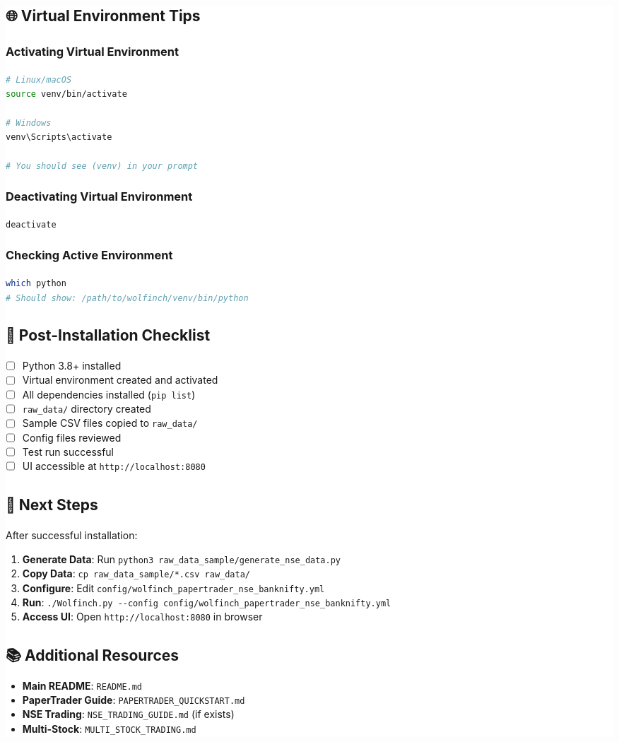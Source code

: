 ## 🌐 Virtual Environment Tips

### Activating Virtual Environment

```bash
# Linux/macOS
source venv/bin/activate

# Windows
venv\Scripts\activate

# You should see (venv) in your prompt
```

### Deactivating Virtual Environment

```bash
deactivate
```

### Checking Active Environment

```bash
which python
# Should show: /path/to/wolfinch/venv/bin/python
```

## 📝 Post-Installation Checklist

- [ ] Python 3.8+ installed
- [ ] Virtual environment created and activated
- [ ] All dependencies installed (`pip list`)
- [ ] `raw_data/` directory created
- [ ] Sample CSV files copied to `raw_data/`
- [ ] Config files reviewed
- [ ] Test run successful
- [ ] UI accessible at `http://localhost:8080`

## 🎯 Next Steps

After successful installation:

1. **Generate Data**: Run `python3 raw_data_sample/generate_nse_data.py`
2. **Copy Data**: `cp raw_data_sample/*.csv raw_data/`
3. **Configure**: Edit `config/wolfinch_papertrader_nse_banknifty.yml`
4. **Run**: `./Wolfinch.py --config config/wolfinch_papertrader_nse_banknifty.yml`
5. **Access UI**: Open `http://localhost:8080` in browser

## 📚 Additional Resources

- **Main README**: `README.md`
- **PaperTrader Guide**: `PAPERTRADER_QUICKSTART.md`
- **NSE Trading**: `NSE_TRADING_GUIDE.md` (if exists)
- **Multi-Stock**: `MULTI_STOCK_TRADING.md`
